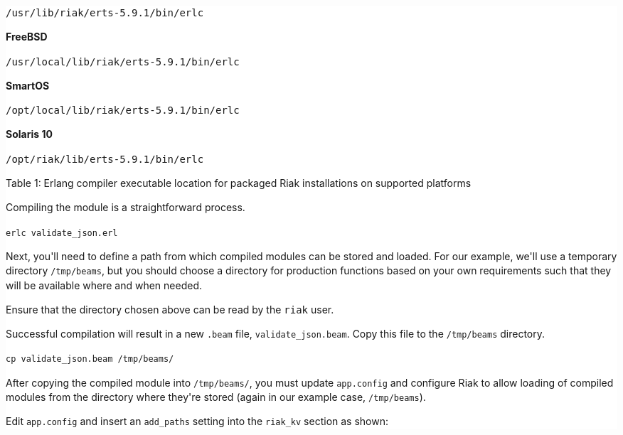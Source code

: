 <p><tt>/usr/lib/riak/erts-5.9.1/bin/erlc</tt></p>
</td>
</tr>
<tr align="left" valign="top">
<td style="padding: 15px; margin: 15px; border-width: 1px 0 1px 0; border-style: solid;"><strong>FreeBSD</strong></td>
<td style="padding: 15px; margin: 15px; border-width: 1px 0 1px 0; border-style: solid;">
<p><tt>/usr/local/lib/riak/erts-5.9.1/bin/erlc</tt></p>
</td>
</tr>
<tr align="left" valign="top">
<td style="padding: 15px; margin: 15px; border-width: 1px 0 1px 0; border-style: solid;"><strong>SmartOS</strong></td>
<td style="padding: 15px; margin: 15px; border-width: 1px 0 1px 0; border-style: solid;">
<p><tt>/opt/local/lib/riak/erts-5.9.1/bin/erlc</tt></p>
</td>
</tr>
<tr align="left" valign="top">
<td style="padding: 15px; margin: 15px; border-width: 1px 0 1px 0; border-style: solid;"><strong>Solaris 10</strong></td>
<td style="padding: 15px; margin: 15px; border-width: 1px 0 1px 0; border-style: solid;">
<p><tt>/opt/riak/lib/erts-5.9.1/bin/erlc</tt></p>
</td>
</tr>
</tbody>
</table>

Table 1: Erlang compiler executable location for packaged Riak installations
         on supported platforms

Compiling the module is a straightforward process.

```text
erlc validate_json.erl
```

Next, you'll need to define a path from which compiled modules can be stored
and loaded. For our example, we'll use a temporary directory `/tmp/beams`,
but you should choose a directory for production functions based on your
own requirements such that they will be available where and when needed.

<div class="info">Ensure that the directory chosen above can be read by
the <tt>riak</tt> user.</div>

Successful compilation will result in a new `.beam` file,
`validate_json.beam`. Copy this file to the `/tmp/beams` directory.

```text
cp validate_json.beam /tmp/beams/
```

After copying the compiled module into `/tmp/beams/`, you must update
`app.config` and configure Riak to allow loading of compiled modules from
the directory where they're stored (again in our example case, `/tmp/beams`).

Edit `app.config` and insert an `add_paths` setting into the `riak_kv`
section as shown:
